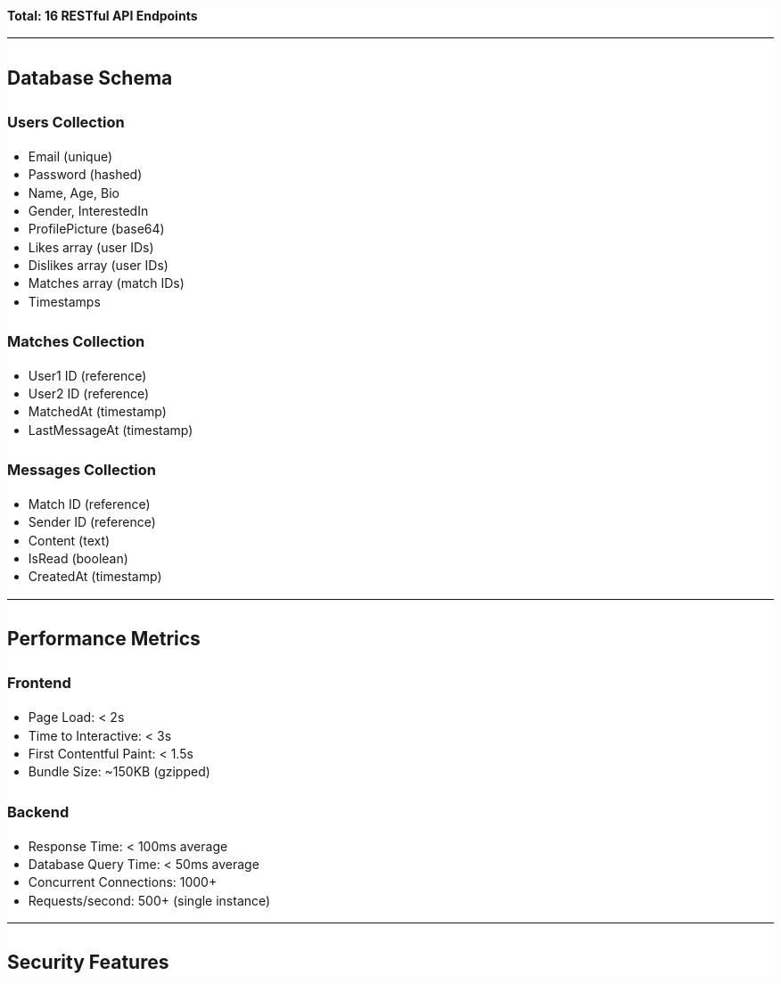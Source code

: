 **Total: 16 RESTful API Endpoints**

---

## Database Schema

### Users Collection
- Email (unique)
- Password (hashed)
- Name, Age, Bio
- Gender, InterestedIn
- ProfilePicture (base64)
- Likes array (user IDs)
- Dislikes array (user IDs)
- Matches array (match IDs)
- Timestamps

### Matches Collection
- User1 ID (reference)
- User2 ID (reference)
- MatchedAt (timestamp)
- LastMessageAt (timestamp)

### Messages Collection
- Match ID (reference)
- Sender ID (reference)
- Content (text)
- IsRead (boolean)
- CreatedAt (timestamp)

---

## Performance Metrics

### Frontend
- Page Load: < 2s
- Time to Interactive: < 3s
- First Contentful Paint: < 1.5s
- Bundle Size: ~150KB (gzipped)

### Backend
- Response Time: < 100ms average
- Database Query Time: < 50ms average
- Concurrent Connections: 1000+
- Requests/second: 500+ (single instance)

---

## Security Features
